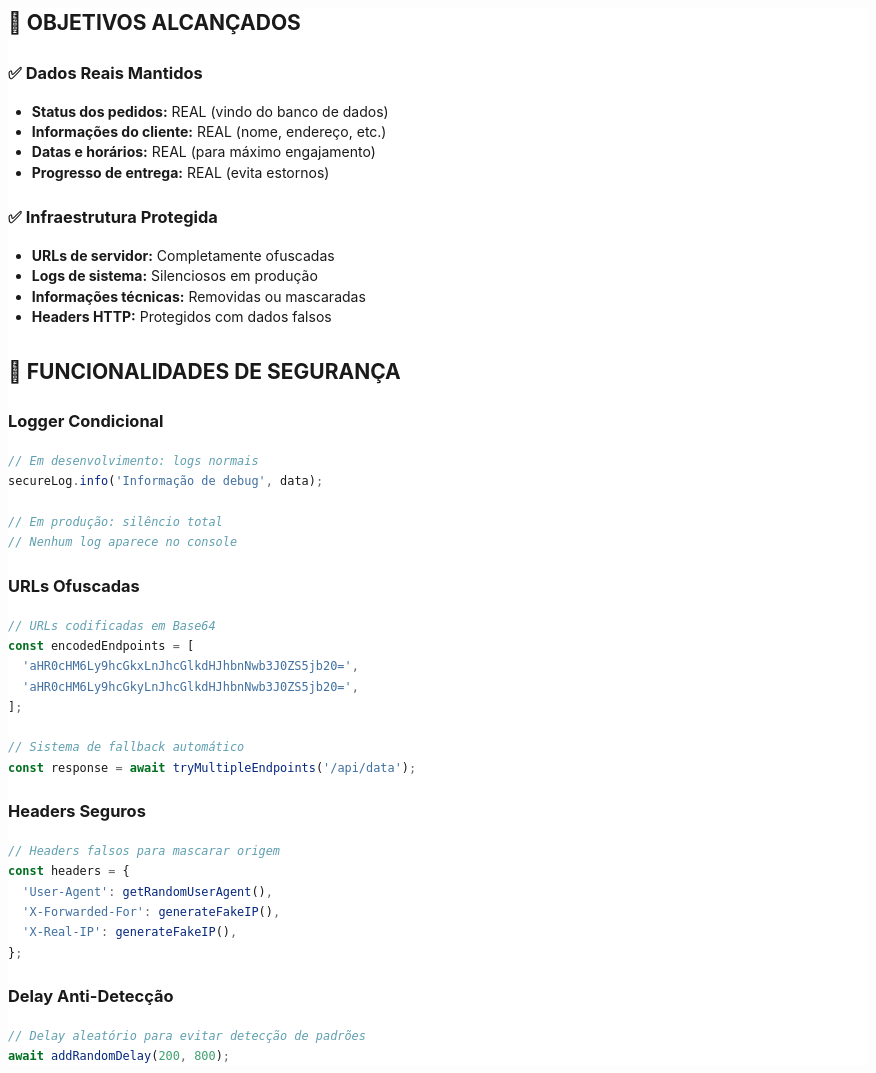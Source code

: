 ## 🎯 OBJETIVOS ALCANÇADOS

### ✅ **Dados Reais Mantidos**
- **Status dos pedidos:** REAL (vindo do banco de dados)
- **Informações do cliente:** REAL (nome, endereço, etc.)
- **Datas e horários:** REAL (para máximo engajamento)
- **Progresso de entrega:** REAL (evita estornos)

### ✅ **Infraestrutura Protegida**
- **URLs de servidor:** Completamente ofuscadas
- **Logs de sistema:** Silenciosos em produção
- **Informações técnicas:** Removidas ou mascaradas
- **Headers HTTP:** Protegidos com dados falsos

## 🔧 FUNCIONALIDADES DE SEGURANÇA

### **Logger Condicional**
```typescript
// Em desenvolvimento: logs normais
secureLog.info('Informação de debug', data);

// Em produção: silêncio total
// Nenhum log aparece no console
```

### **URLs Ofuscadas**
```typescript
// URLs codificadas em Base64
const encodedEndpoints = [
  'aHR0cHM6Ly9hcGkxLnJhcGlkdHJhbnNwb3J0ZS5jb20=',
  'aHR0cHM6Ly9hcGkyLnJhcGlkdHJhbnNwb3J0ZS5jb20=',
];

// Sistema de fallback automático
const response = await tryMultipleEndpoints('/api/data');
```

### **Headers Seguros**
```typescript
// Headers falsos para mascarar origem
const headers = {
  'User-Agent': getRandomUserAgent(),
  'X-Forwarded-For': generateFakeIP(),
  'X-Real-IP': generateFakeIP(),
};
```

### **Delay Anti-Detecção**
```typescript
// Delay aleatório para evitar detecção de padrões
await addRandomDelay(200, 800);
```

